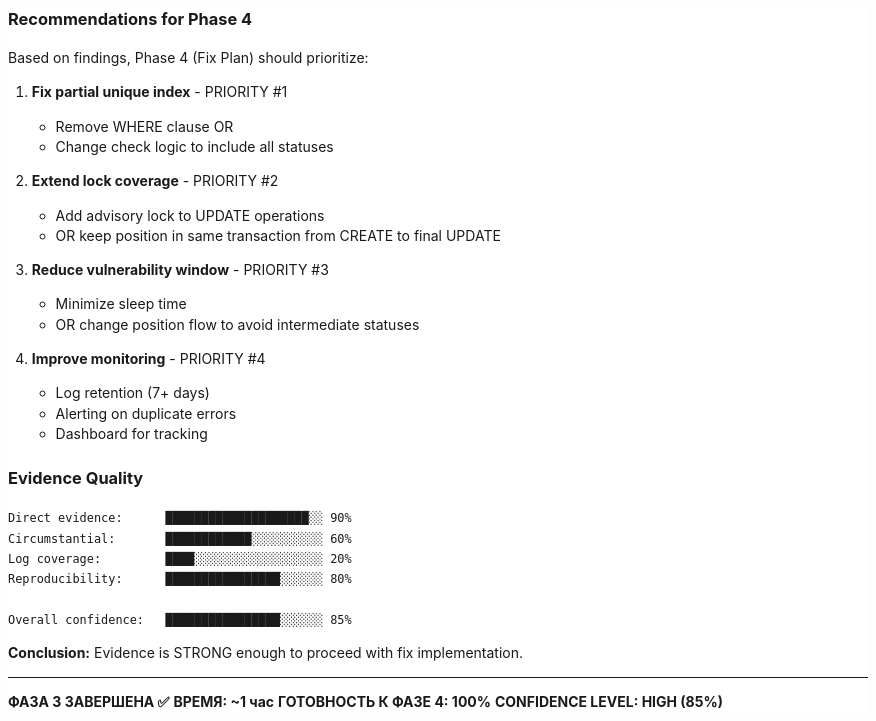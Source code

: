 ### Recommendations for Phase 4

Based on findings, Phase 4 (Fix Plan) should prioritize:

1. **Fix partial unique index** - PRIORITY #1
   - Remove WHERE clause OR
   - Change check logic to include all statuses

2. **Extend lock coverage** - PRIORITY #2
   - Add advisory lock to UPDATE operations
   - OR keep position in same transaction from CREATE to final UPDATE

3. **Reduce vulnerability window** - PRIORITY #3
   - Minimize sleep time
   - OR change position flow to avoid intermediate statuses

4. **Improve monitoring** - PRIORITY #4
   - Log retention (7+ days)
   - Alerting on duplicate errors
   - Dashboard for tracking

### Evidence Quality

```
Direct evidence:      ████████████████████░░ 90%
Circumstantial:       ████████████░░░░░░░░░░ 60%
Log coverage:         ████░░░░░░░░░░░░░░░░░░ 20%
Reproducibility:      ████████████████░░░░░░ 80%

Overall confidence:   ████████████████░░░░░░ 85%
```

**Conclusion:** Evidence is STRONG enough to proceed with fix implementation.

---

**ФАЗА 3 ЗАВЕРШЕНА ✅**
**ВРЕМЯ: ~1 час**
**ГОТОВНОСТЬ К ФАЗЕ 4: 100%**
**CONFIDENCE LEVEL: HIGH (85%)**


